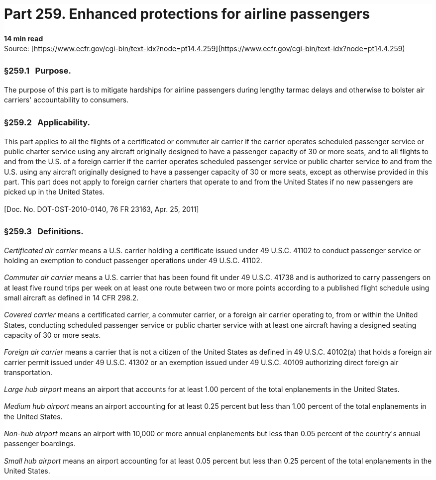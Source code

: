 # Part 259. Enhanced protections for airline passengers
**14 min read**  
Source: [https://www.ecfr.gov/cgi-bin/text-idx?node=pt14.4.259](https://www.ecfr.gov/cgi-bin/text-idx?node=pt14.4.259)

<div>

### §259.1   Purpose.

The purpose of this part is to mitigate hardships for airline passengers during lengthy tarmac delays and otherwise to bolster air carriers' accountability to consumers.

### §259.2   Applicability.

This part applies to all the flights of a certificated or commuter air carrier if the carrier operates scheduled passenger service or public charter service using any aircraft originally designed to have a passenger capacity of 30 or more seats, and to all flights to and from the U.S. of a foreign carrier if the carrier operates scheduled passenger service or public charter service to and from the U.S. using any aircraft originally designed to have a passenger capacity of 30 or more seats, except as otherwise provided in this part. This part does not apply to foreign carrier charters that operate to and from the United States if no new passengers are picked up in the United States.

\[Doc. No. DOT-OST-2010-0140, 76 FR 23163, Apr. 25, 2011\]

### §259.3   Definitions.

*Certificated air carrier* means a U.S. carrier holding a certificate issued under 49 U.S.C. 41102 to conduct passenger service or holding an exemption to conduct passenger operations under 49 U.S.C. 41102.

*Commuter air carrier* means a U.S. carrier that has been found fit under 49 U.S.C. 41738 and is authorized to carry passengers on at least five round trips per week on at least one route between two or more points according to a published flight schedule using small aircraft as defined in 14 CFR 298.2.

*Covered carrier* means a certificated carrier, a commuter carrier, or a foreign air carrier operating to, from or within the United States, conducting scheduled passenger service or public charter service with at least one aircraft having a designed seating capacity of 30 or more seats.

*Foreign air carrier* means a carrier that is not a citizen of the United States as defined in 49 U.S.C. 40102(a) that holds a foreign air carrier permit issued under 49 U.S.C. 41302 or an exemption issued under 49 U.S.C. 40109 authorizing direct foreign air transportation.

*Large hub airport* means an airport that accounts for at least 1.00 percent of the total enplanements in the United States.

*Medium hub airport* means an airport accounting for at least 0.25 percent but less than 1.00 percent of the total enplanements in the United States.

*Non-hub airport* means an airport with 10,000 or more annual enplanements but less than 0.05 percent of the country's annual passenger boardings.

*Small hub airport* means an airport accounting for at least 0.05 percent but less than 0.25 percent of the total enplanements in the United States.
